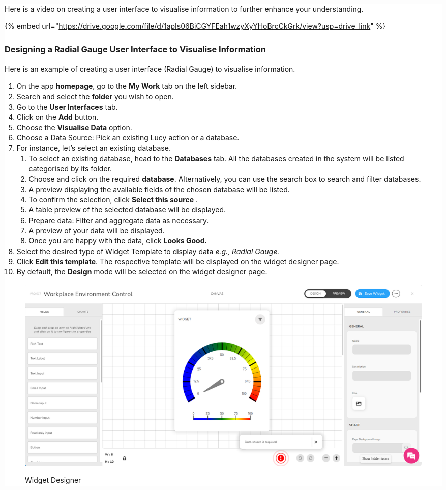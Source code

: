 Here is a video on creating a user interface to visualise information to further enhance your understanding.

{% embed url="https://drive.google.com/file/d/1apIs06BiCGYFEah1wzyXyYHoBrcCkGrk/view?usp=drive_link" %}

### Designing a  Radial Gauge User Interface to Visualise Information

Here is an example of creating a user interface (Radial Gauge) to visualise information.

1. On the app **homepage**, go to the **My Work** tab on the left sidebar.
2. Search and select the **folder** you wish to open.
3. Go to the **User Interfaces** tab.
4. Click on the **Add** button.
5. Choose the **Visualise Data** option.
6. Choose a Data Source: Pick an existing Lucy action or a database.
7. For instance, let’s select an existing database.
   1. To select an existing database, head to the **Databases** tab. All the databases created in the system will be listed categorised by its folder.
   2. Choose and click on the required **database**. Alternatively, you can use the search box to search and filter databases.
   3. A preview displaying the available fields of the chosen database will be listed.
   4. To confirm the selection, click **Select this source** .
   5. A table preview of the selected database will be displayed.
   6. Prepare data: Filter and aggregate data as necessary.
   7. A preview of your data will be displayed.
   8. Once you are happy with the data, click **Looks Good.**
8. Select the desired type of Widget Template to display data _e.g., Radial Gauge._
9. Click **Edit this template**. The respective template will be displayed on the widget designer page.
10. By default, the **Design** mode will be selected on the widget designer page.

<figure><img src="../../../.gitbook/assets/LC_Designing a user interface to visualize information_s11.png" alt=""><figcaption><p>Widget Designer</p></figcaption></figure>
